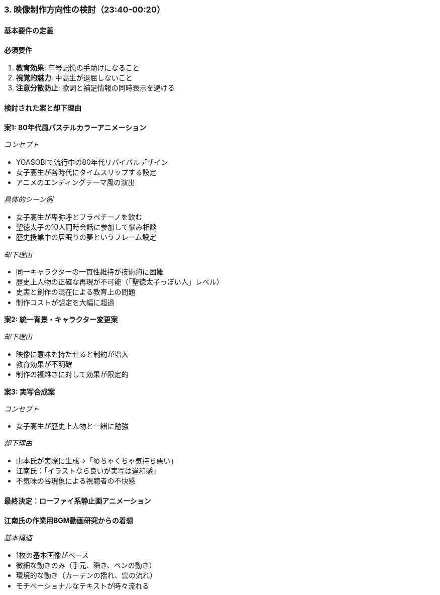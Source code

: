 
### 3. 映像制作方向性の検討（23:40-00:20）

#### 基本要件の定義

**必須要件**
1. **教育効果**: 年号記憶の手助けになること
2. **視覚的魅力**: 中高生が退屈しないこと
3. **注意分散防止**: 歌詞と補足情報の同時表示を避ける

#### 検討された案と却下理由

**案1: 80年代風パステルカラーアニメーション**

*コンセプト*
- YOASOBIで流行中の80年代リバイバルデザイン
- 女子高生が各時代にタイムスリップする設定
- アニメのエンディングテーマ風の演出

*具体的シーン例*
- 女子高生が卑弥呼とフラペチーノを飲む
- 聖徳太子の10人同時会話に参加して悩み相談
- 歴史授業中の居眠りの夢というフレーム設定

*却下理由*
- 同一キャラクターの一貫性維持が技術的に困難
- 歴史上人物の正確な再現が不可能（「聖徳太子っぽい人」レベル）
- 史実と創作の混在による教育上の問題
- 制作コストが想定を大幅に超過

**案2: 統一背景・キャラクター変更案**

*却下理由*
- 映像に意味を持たせると制約が増大
- 教育効果が不明確
- 制作の複雑さに対して効果が限定的

**案3: 実写合成案**

*コンセプト*
- 女子高生が歴史上人物と一緒に勉強

*却下理由*
- 山本氏が実際に生成→「めちゃくちゃ気持ち悪い」
- 江南氏：「イラストなら良いが実写は違和感」
- 不気味の谷現象による視聴者の不快感

#### 最終決定：ローファイ系静止画アニメーション

**江南氏の作業用BGM動画研究からの着想**

*基本構造*
- 1枚の基本画像がベース
- 微細な動きのみ（手元、瞬き、ペンの動き）
- 環境的な動き（カーテンの揺れ、雲の流れ）
- モチベーショナルなテキストが時々流れる
